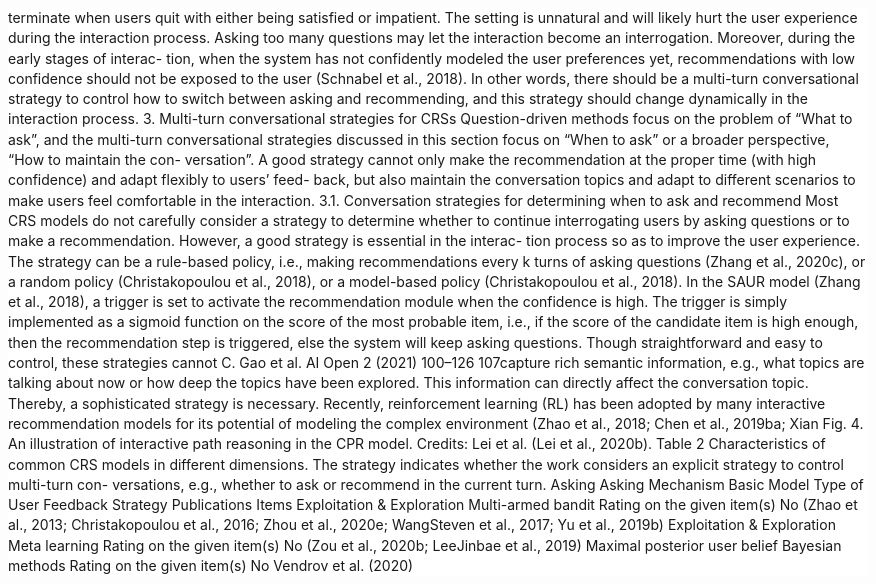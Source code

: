 terminate when users quit with either being satisfied or impatient. The
setting is unnatural and will likely hurt the user experience during the
interaction process. Asking too many questions may let the interaction
become an interrogation. Moreover, during the early stages of interac-
tion, when the system has not confidently modeled the user preferences
yet, recommendations with low confidence should not be exposed to the
user (Schnabel et al., 2018). In other words, there should be a multi-turn
conversational strategy to control how to switch between asking and
recommending, and this strategy should change dynamically in the
interaction process.
3. Multi-turn conversational strategies for CRSs
Question-driven methods focus on the problem of “What to ask”, and
the multi-turn conversational strategies discussed in this section focus
on “When to ask” or a broader perspective, “How to maintain the con-
versation”. A good strategy cannot only make the recommendation at the
proper time (with high confidence) and adapt flexibly to users’ feed-
back, but also maintain the conversation topics and adapt to different
scenarios to make users feel comfortable in the interaction.
3.1. Conversation strategies for determining when to ask and recommend
Most CRS models do not carefully consider a strategy to determine
whether to continue interrogating users by asking questions or to make a
recommendation. However, a good strategy is essential in the interac-
tion process so as to improve the user experience. The strategy can be a
rule-based policy, i.e., making recommendations every k turns of asking
questions (Zhang et al., 2020c), or a random policy (Christakopoulou
et al., 2018), or a model-based policy (Christakopoulou et al., 2018).
In the SAUR model (Zhang et al., 2018), a trigger is set to activate the
recommendation module when the confidence is high. The trigger is
simply implemented as a sigmoid function on the score of the most
probable item, i.e., if the score of the candidate item is high enough, then
the recommendation step is triggered, else the system will keep asking
questions.
Though straightforward and easy to control, these strategies cannot
C. Gao et al.
AI Open 2 (2021) 100–126
107capture rich semantic information, e.g., what topics are talking about
now or how deep the topics have been explored. This information can
directly affect the conversation topic. Thereby, a sophisticated strategy
is necessary. Recently, reinforcement learning (RL) has been adopted by
many interactive recommendation models for its potential of modeling
the complex environment (Zhao et al., 2018; Chen et al., 2019ba; Xian
Fig. 4. An illustration of interactive path reasoning in the CPR model. Credits: Lei et al. (Lei et al., 2020b).
Table 2
Characteristics of common CRS models in different dimensions. The strategy indicates whether the work considers an explicit strategy to control multi-turn con-
versations, e.g., whether to ask or recommend in the current turn.
Asking Asking Mechanism Basic Model Type of User Feedback Strategy Publications
Items Exploitation &
Exploration
Multi-armed bandit Rating on the given
item(s)
No (Zhao et al., 2013; Christakopoulou et al., 2016; Zhou et al., 2020e;
WangSteven et al., 2017; Yu et al., 2019b)
Exploitation &
Exploration
Meta learning Rating on the given
item(s)
No (Zou et al., 2020b; LeeJinbae et al., 2019)
Maximal posterior user
belief
Bayesian methods Rating on the given
item(s)
No Vendrov et al. (2020)